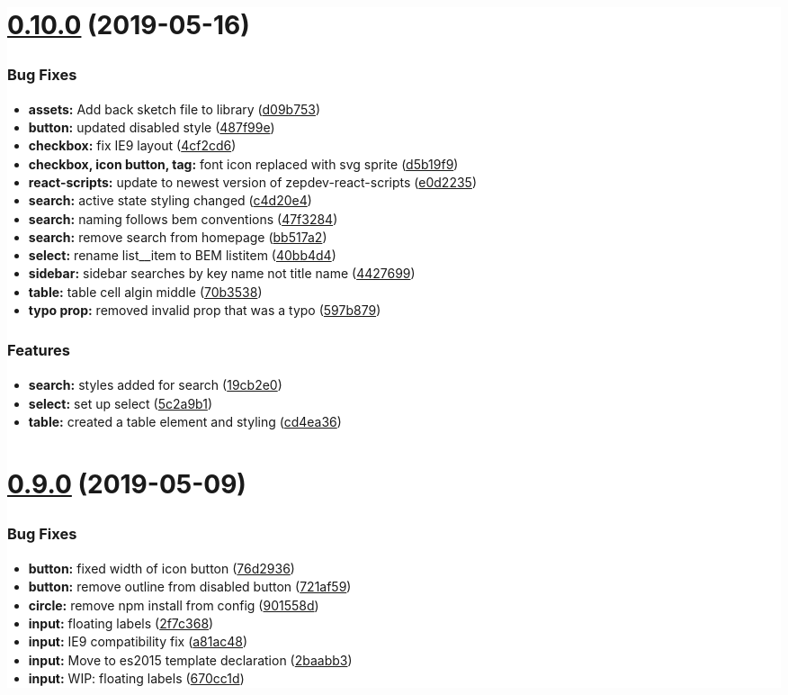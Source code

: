 # [0.10.0](https://github.com/zepdev/zeppelin-element-library/compare/v0.9.0...v0.10.0) (2019-05-16)

### Bug Fixes

- **assets:** Add back sketch file to library ([d09b753](https://github.com/zepdev/zeppelin-element-library/commit/d09b753))
- **button:** updated disabled style ([487f99e](https://github.com/zepdev/zeppelin-element-library/commit/487f99e))
- **checkbox:** fix IE9 layout ([4cf2cd6](https://github.com/zepdev/zeppelin-element-library/commit/4cf2cd6))
- **checkbox, icon button, tag:** font icon replaced with svg sprite ([d5b19f9](https://github.com/zepdev/zeppelin-element-library/commit/d5b19f9))
- **react-scripts:** update to newest version of zepdev-react-scripts ([e0d2235](https://github.com/zepdev/zeppelin-element-library/commit/e0d2235))
- **search:** active state styling changed ([c4d20e4](https://github.com/zepdev/zeppelin-element-library/commit/c4d20e4))
- **search:** naming follows bem conventions ([47f3284](https://github.com/zepdev/zeppelin-element-library/commit/47f3284))
- **search:** remove search from homepage ([bb517a2](https://github.com/zepdev/zeppelin-element-library/commit/bb517a2))
- **select:** rename list\_\_item to BEM listitem ([40bb4d4](https://github.com/zepdev/zeppelin-element-library/commit/40bb4d4))
- **sidebar:** sidebar searches by key name not title name ([4427699](https://github.com/zepdev/zeppelin-element-library/commit/4427699))
- **table:** table cell algin middle ([70b3538](https://github.com/zepdev/zeppelin-element-library/commit/70b3538))
- **typo prop:** removed invalid prop that was a typo ([597b879](https://github.com/zepdev/zeppelin-element-library/commit/597b879))

### Features

- **search:** styles added for search ([19cb2e0](https://github.com/zepdev/zeppelin-element-library/commit/19cb2e0))
- **select:** set up select ([5c2a9b1](https://github.com/zepdev/zeppelin-element-library/commit/5c2a9b1))
- **table:** created a table element and styling ([cd4ea36](https://github.com/zepdev/zeppelin-element-library/commit/cd4ea36))

# [0.9.0](https://github.com/zepdev/zeppelin-element-library/compare/v0.8.0...v0.9.0) (2019-05-09)

### Bug Fixes

- **button:** fixed width of icon button ([76d2936](https://github.com/zepdev/zeppelin-element-library/commit/76d2936))
- **button:** remove outline from disabled button ([721af59](https://github.com/zepdev/zeppelin-element-library/commit/721af59))
- **circle:** remove npm install from config ([901558d](https://github.com/zepdev/zeppelin-element-library/commit/901558d))
- **input:** floating labels ([2f7c368](https://github.com/zepdev/zeppelin-element-library/commit/2f7c368))
- **input:** IE9 compatibility fix ([a81ac48](https://github.com/zepdev/zeppelin-element-library/commit/a81ac48))
- **input:** Move to es2015 template declaration ([2baabb3](https://github.com/zepdev/zeppelin-element-library/commit/2baabb3))
- **input:** WIP: floating labels ([670cc1d](https://github.com/zepdev/zeppelin-element-library/commit/670cc1d))

